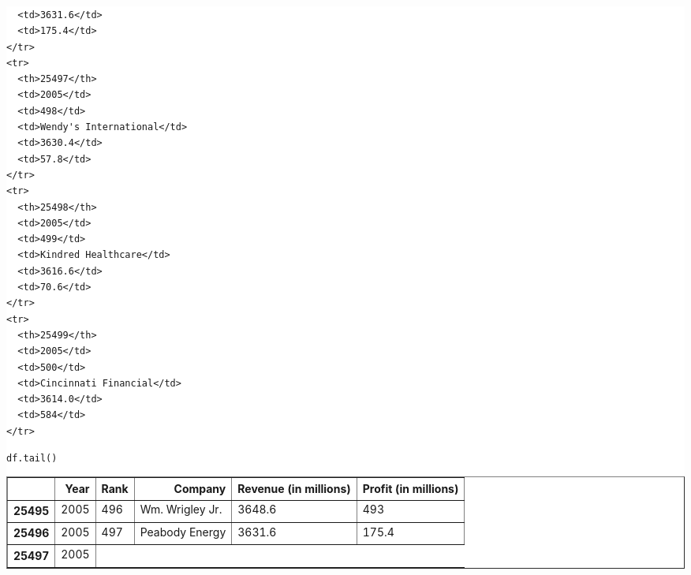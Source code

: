       <td>3631.6</td>
      <td>175.4</td>
    </tr>
    <tr>
      <th>25497</th>
      <td>2005</td>
      <td>498</td>
      <td>Wendy's International</td>
      <td>3630.4</td>
      <td>57.8</td>
    </tr>
    <tr>
      <th>25498</th>
      <td>2005</td>
      <td>499</td>
      <td>Kindred Healthcare</td>
      <td>3616.6</td>
      <td>70.6</td>
    </tr>
    <tr>
      <th>25499</th>
      <td>2005</td>
      <td>500</td>
      <td>Cincinnati Financial</td>
      <td>3614.0</td>
      <td>584</td>
    </tr>
  </tbody>
</table>

```python
df.tail()
```

<table border="1" class="dataframe">
  <thead>
    <tr style="text-align: right;">
      <th></th>
      <th>Year</th>
      <th>Rank</th>
      <th>Company</th>
      <th>Revenue (in millions)</th>
      <th>Profit (in millions)</th>
    </tr>
  </thead>
  <tbody>
    <tr>
      <th>25495</th>
      <td>2005</td>
      <td>496</td>
      <td>Wm. Wrigley Jr.</td>
      <td>3648.6</td>
      <td>493</td>
    </tr>
    <tr>
      <th>25496</th>
      <td>2005</td>
      <td>497</td>
      <td>Peabody Energy</td>
      <td>3631.6</td>
      <td>175.4</td>
    </tr>
    <tr>
      <th>25497</th>
      <td>2005</td>